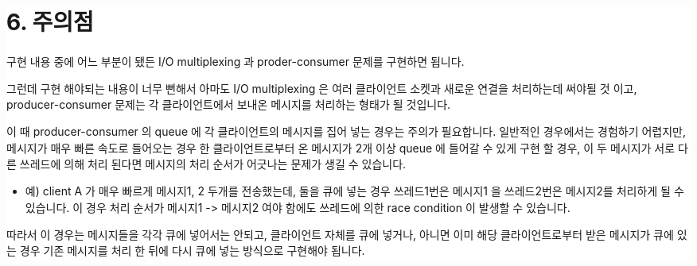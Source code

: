 # 6. 주의점

구현 내용 중에 어느 부분이 됐든 I/O multiplexing 과 proder-consumer 문제를 구현하면 됩니다.

그런데 구현 해야되는 내용이 너무 뻔해서 아마도 I/O multiplexing 은 여러 클라이언트 소켓과 새로운 연결을 처리하는데 써야될 것 이고, producer-consumer 문제는 각 클라이언트에서 보내온 메시지를 처리하는 형태가 될 것입니다.

이 때 producer-consumer 의 queue 에 각 클라이언트의 메시지를 집어 넣는 경우는 주의가 필요합니다. 일반적인 경우에서는 경험하기 어렵지만, 메시지가 매우 빠른 속도로 들어오는 경우 한 클라이언트로부터 온 메시지가 2개 이상 queue 에 들어갈 수 있게 구현 할 경우, 이 두 메시지가 서로 다른 쓰레드에 의해 처리 된다면 메시지의 처리 순서가 어긋나는 문제가 생길 수 있습니다.

* 예) client A 가 매우 빠르게 메시지1, 2 두개를 전송했는데, 둘을 큐에 넣는 경우 쓰레드1번은 메시지1 을 쓰레드2번은 메시지2를 처리하게 될 수 있습니다. 이 경우 처리 순서가 메시지1 -> 메시지2 여야 함에도 쓰레드에 의한 race condition 이 발생할 수 있습니다.

따라서 이 경우는 메시지들을 각각 큐에 넣어서는 안되고, 클라이언트 자체를 큐에 넣거나, 아니면 이미 해당 클라이언트로부터 받은 메시지가 큐에 있는 경우 기존 메시지를 처리 한 뒤에 다시 큐에 넣는 방식으로 구현해야 됩니다.
